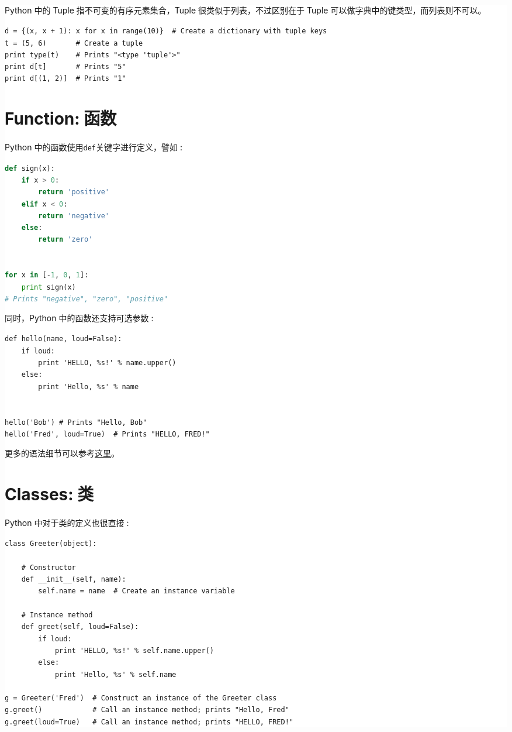 Python 中的 Tuple 指不可变的有序元素集合，Tuple 很类似于列表，不过区别在于 Tuple 可以做字典中的键类型，而列表则不可以。

```
d = {(x, x + 1): x for x in range(10)}  # Create a dictionary with tuple keys
t = (5, 6)       # Create a tuple
print type(t)    # Prints "<type 'tuple'>"
print d[t]       # Prints "5"
print d[(1, 2)]  # Prints "1"
```

# Function: 函数

Python 中的函数使用`def`关键字进行定义，譬如 :

```py
def sign(x):
    if x > 0:
        return 'positive'
    elif x < 0:
        return 'negative'
    else:
        return 'zero'


for x in [-1, 0, 1]:
    print sign(x)
# Prints "negative", "zero", "positive"
```

同时，Python 中的函数还支持可选参数 :

```
def hello(name, loud=False):
    if loud:
        print 'HELLO, %s!' % name.upper()
    else:
        print 'Hello, %s' % name


hello('Bob') # Prints "Hello, Bob"
hello('Fred', loud=True)  # Prints "HELLO, FRED!"
```

更多的语法细节可以参考[这里](https://docs.python.org/2/tutorial/controlflow.html#defining-functions)。

# Classes: 类

Python 中对于类的定义也很直接 :

```
class Greeter(object):

    # Constructor
    def __init__(self, name):
        self.name = name  # Create an instance variable

    # Instance method
    def greet(self, loud=False):
        if loud:
            print 'HELLO, %s!' % self.name.upper()
        else:
            print 'Hello, %s' % self.name

g = Greeter('Fred')  # Construct an instance of the Greeter class
g.greet()            # Call an instance method; prints "Hello, Fred"
g.greet(loud=True)   # Call an instance method; prints "HELLO, FRED!"
```